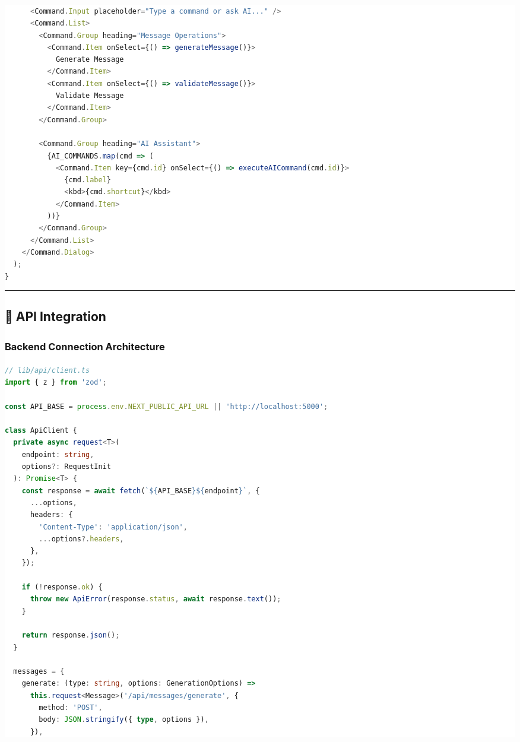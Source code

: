 ```typescript
      <Command.Input placeholder="Type a command or ask AI..." />
      <Command.List>
        <Command.Group heading="Message Operations">
          <Command.Item onSelect={() => generateMessage()}>
            Generate Message
          </Command.Item>
          <Command.Item onSelect={() => validateMessage()}>
            Validate Message
          </Command.Item>
        </Command.Group>
        
        <Command.Group heading="AI Assistant">
          {AI_COMMANDS.map(cmd => (
            <Command.Item key={cmd.id} onSelect={() => executeAICommand(cmd.id)}>
              {cmd.label}
              <kbd>{cmd.shortcut}</kbd>
            </Command.Item>
          ))}
        </Command.Group>
      </Command.List>
    </Command.Dialog>
  );
}
```

---

## 🔌 **API Integration**

### **Backend Connection Architecture**

```typescript
// lib/api/client.ts
import { z } from 'zod';

const API_BASE = process.env.NEXT_PUBLIC_API_URL || 'http://localhost:5000';

class ApiClient {
  private async request<T>(
    endpoint: string, 
    options?: RequestInit
  ): Promise<T> {
    const response = await fetch(`${API_BASE}${endpoint}`, {
      ...options,
      headers: {
        'Content-Type': 'application/json',
        ...options?.headers,
      },
    });

    if (!response.ok) {
      throw new ApiError(response.status, await response.text());
    }

    return response.json();
  }

  messages = {
    generate: (type: string, options: GenerationOptions) =>
      this.request<Message>('/api/messages/generate', {
        method: 'POST',
        body: JSON.stringify({ type, options }),
      }),
```